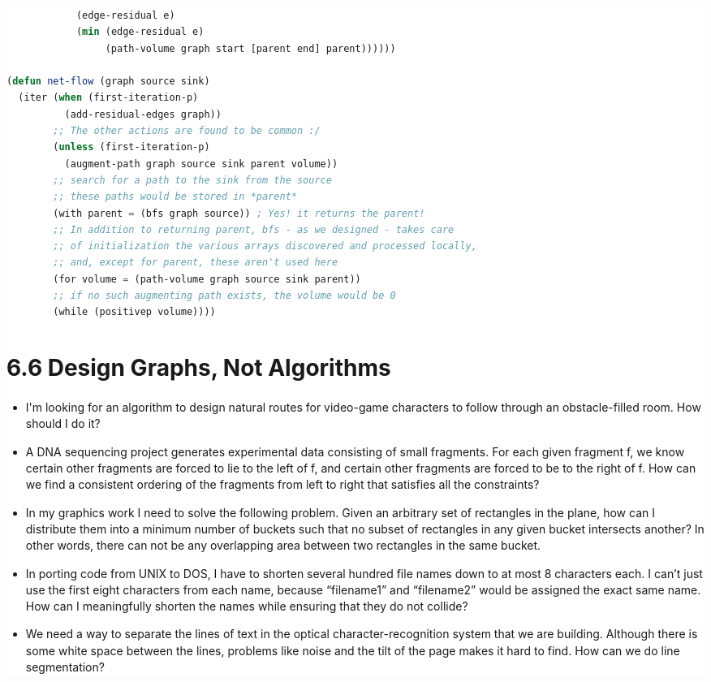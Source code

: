 ```lisp
            (edge-residual e)
            (min (edge-residual e)
                 (path-volume graph start [parent end] parent))))))

(defun net-flow (graph source sink)
  (iter (when (first-iteration-p)
          (add-residual-edges graph))
        ;; The other actions are found to be common :/
        (unless (first-iteration-p)          
          (augment-path graph source sink parent volume))
        ;; search for a path to the sink from the source
        ;; these paths would be stored in *parent*
        (with parent = (bfs graph source)) ; Yes! it returns the parent!
        ;; In addition to returning parent, bfs - as we designed - takes care
        ;; of initialization the various arrays discovered and processed locally,
        ;; and, except for parent, these aren't used here
        (for volume = (path-volume graph source sink parent))
        ;; if no such augmenting path exists, the volume would be 0
        (while (positivep volume))))

```

# 6.6 Design Graphs, Not Algorithms

-   I'm looking for an algorithm to design natural routes for video-game
characters to follow through an obstacle-filled room. How should I
do it?

-   A DNA sequencing project generates experimental data consisting of
small fragments. For each given fragment f, we know certain other
fragments are forced to lie to the left of f, and certain other
fragments are forced to be to the right of f. How can we find a
consistent ordering of the fragments from left to right that
satisfies all the constraints?

-   In my graphics work I need to solve the following problem. Given an
arbitrary set of rectangles in the plane, how can I distribute them
into a minimum number of buckets such that no subset of rectangles
in any given bucket intersects another? In other words, there can
not be any overlapping area between two rectangles in the same
bucket.

-   In porting code from UNIX to DOS, I have to shorten several hundred
file names down to at most 8 characters each. I can’t just use the
first eight characters from each name, because “filename1” and
“filename2” would be assigned the exact same name. How can I
meaningfully shorten the names while ensuring that they do not
collide?

-   We need a way to separate the lines of text in the optical
character-recognition system that we are building. Although there is
some white space between the lines, problems like noise and the tilt
of the page makes it hard to find. How can we do line segmentation?



